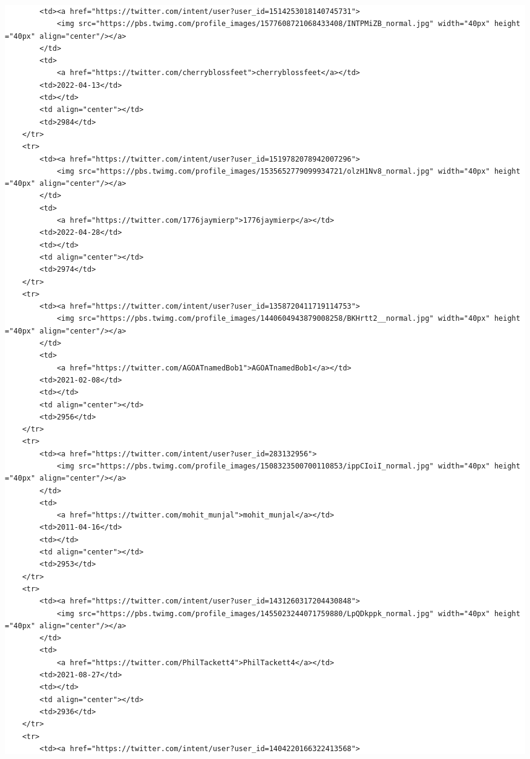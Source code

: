             <td><a href="https://twitter.com/intent/user?user_id=1514253018140745731">
                <img src="https://pbs.twimg.com/profile_images/1577608721068433408/INTPMiZB_normal.jpg" width="40px" height="40px" align="center"/></a>
            </td>
            <td>
                <a href="https://twitter.com/cherryblossfeet">cherryblossfeet</a></td>
            <td>2022-04-13</td>
            <td></td>
            <td align="center"></td>
            <td>2984</td>
        </tr>
        <tr>
            <td><a href="https://twitter.com/intent/user?user_id=1519782078942007296">
                <img src="https://pbs.twimg.com/profile_images/1535652779099934721/olzH1Nv8_normal.jpg" width="40px" height="40px" align="center"/></a>
            </td>
            <td>
                <a href="https://twitter.com/1776jaymierp">1776jaymierp</a></td>
            <td>2022-04-28</td>
            <td></td>
            <td align="center"></td>
            <td>2974</td>
        </tr>
        <tr>
            <td><a href="https://twitter.com/intent/user?user_id=1358720411719114753">
                <img src="https://pbs.twimg.com/profile_images/1440604943879008258/BKHrtt2__normal.jpg" width="40px" height="40px" align="center"/></a>
            </td>
            <td>
                <a href="https://twitter.com/AGOATnamedBob1">AGOATnamedBob1</a></td>
            <td>2021-02-08</td>
            <td></td>
            <td align="center"></td>
            <td>2956</td>
        </tr>
        <tr>
            <td><a href="https://twitter.com/intent/user?user_id=283132956">
                <img src="https://pbs.twimg.com/profile_images/1508323500700110853/ippCIoiI_normal.jpg" width="40px" height="40px" align="center"/></a>
            </td>
            <td>
                <a href="https://twitter.com/mohit_munjal">mohit_munjal</a></td>
            <td>2011-04-16</td>
            <td></td>
            <td align="center"></td>
            <td>2953</td>
        </tr>
        <tr>
            <td><a href="https://twitter.com/intent/user?user_id=1431260317204430848">
                <img src="https://pbs.twimg.com/profile_images/1455023244071759880/LpQDkppk_normal.jpg" width="40px" height="40px" align="center"/></a>
            </td>
            <td>
                <a href="https://twitter.com/PhilTackett4">PhilTackett4</a></td>
            <td>2021-08-27</td>
            <td></td>
            <td align="center"></td>
            <td>2936</td>
        </tr>
        <tr>
            <td><a href="https://twitter.com/intent/user?user_id=1404220166322413568">

